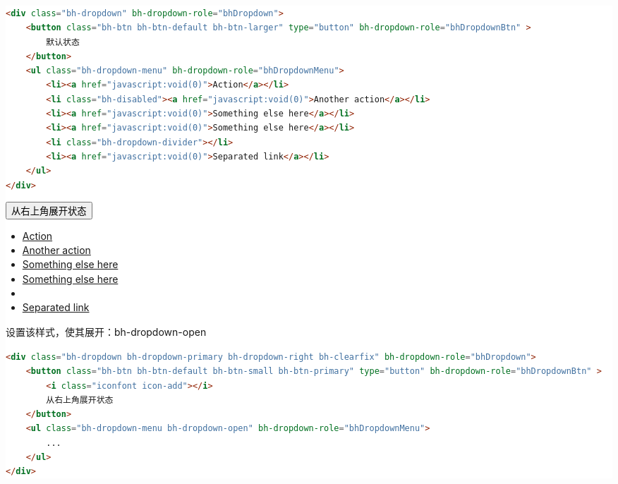 

```html
<div class="bh-dropdown" bh-dropdown-role="bhDropdown">
    <button class="bh-btn bh-btn-default bh-btn-larger" type="button" bh-dropdown-role="bhDropdownBtn" >
        默认状态
    </button>
    <ul class="bh-dropdown-menu" bh-dropdown-role="bhDropdownMenu">
        <li><a href="javascript:void(0)">Action</a></li>
        <li class="bh-disabled"><a href="javascript:void(0)">Another action</a></li>
        <li><a href="javascript:void(0)">Something else here</a></li>
        <li><a href="javascript:void(0)">Something else here</a></li>
        <li class="bh-dropdown-divider"></li>
        <li><a href="javascript:void(0)">Separated link</a></li>
    </ul>
</div>
```



<p>
    <div class="bh-btn-grouped">
    	<div class="bh-dropdown bh-dropdown-primary bh-dropdown-right bh-clearfix" bh-dropdown-role="bhDropdown">
    	    <button class="bh-btn bh-btn-default bh-btn-small bh-btn-primary" type="button" bh-dropdown-role="bhDropdownBtn" >
    	        <i class="iconfont icon-add"></i>
    	        从右上角展开状态
    	    </button>
    	    <ul class="bh-dropdown-menu bh-dropdown-open" bh-dropdown-role="bhDropdownMenu">
    	        <li><a href="javascript:void(0)">Action</a></li>
    	        <li class="bh-disabled"><a href="javascript:void(0)">Another action</a></li>
    	        <li><a href="javascript:void(0)">Something else here</a></li>
    	        <li><a href="javascript:void(0)">Something else here</a></li>
    	        <li class="bh-dropdown-divider"></li>
    	        <li><a href="javascript:void(0)">Separated link</a></li>
    	    </ul>
    	</div>
    </div>
</p>

设置该样式，使其展开：bh-dropdown-open



```html
<div class="bh-dropdown bh-dropdown-primary bh-dropdown-right bh-clearfix" bh-dropdown-role="bhDropdown">
    <button class="bh-btn bh-btn-default bh-btn-small bh-btn-primary" type="button" bh-dropdown-role="bhDropdownBtn" >
        <i class="iconfont icon-add"></i>
        从右上角展开状态
    </button>
    <ul class="bh-dropdown-menu bh-dropdown-open" bh-dropdown-role="bhDropdownMenu">
        ...
    </ul>
</div>
```
